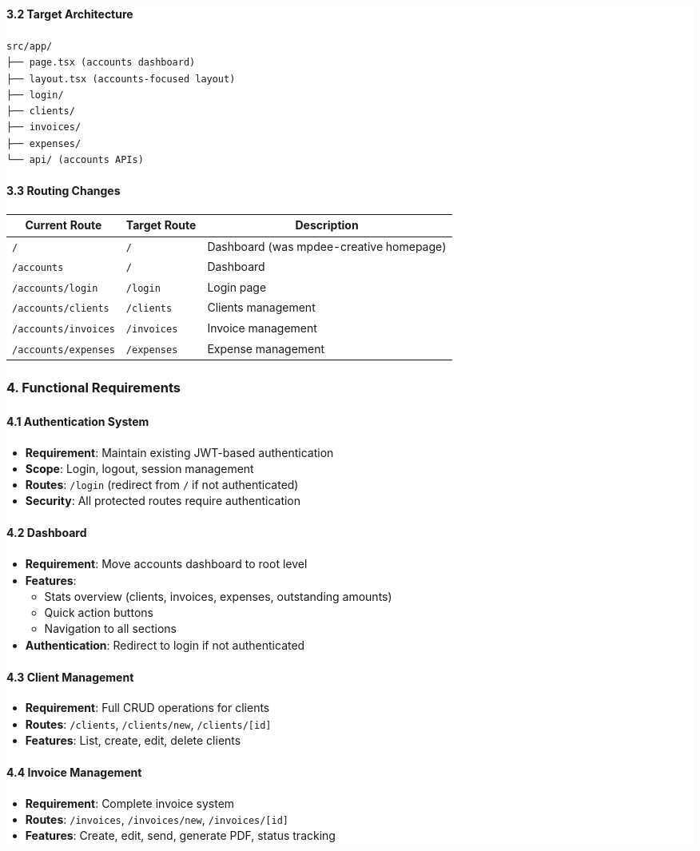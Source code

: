 #### 3.2 Target Architecture
```
src/app/
├── page.tsx (accounts dashboard)
├── layout.tsx (accounts-focused layout)
├── login/
├── clients/
├── invoices/
├── expenses/
└── api/ (accounts APIs)
```

#### 3.3 Routing Changes
| Current Route | Target Route | Description |
|---------------|--------------|-------------|
| `/` | `/` | Dashboard (was mpdee-creative homepage) |
| `/accounts` | `/` | Dashboard |
| `/accounts/login` | `/login` | Login page |
| `/accounts/clients` | `/clients` | Clients management |
| `/accounts/invoices` | `/invoices` | Invoice management |
| `/accounts/expenses` | `/expenses` | Expense management |

### 4. Functional Requirements

#### 4.1 Authentication System
- **Requirement**: Maintain existing JWT-based authentication
- **Scope**: Login, logout, session management
- **Routes**: `/login` (redirect from `/` if not authenticated)
- **Security**: All protected routes require authentication

#### 4.2 Dashboard
- **Requirement**: Move accounts dashboard to root level
- **Features**: 
  - Stats overview (clients, invoices, expenses, outstanding amounts)
  - Quick action buttons
  - Navigation to all sections
- **Authentication**: Redirect to login if not authenticated

#### 4.3 Client Management
- **Requirement**: Full CRUD operations for clients
- **Routes**: `/clients`, `/clients/new`, `/clients/[id]`
- **Features**: List, create, edit, delete clients

#### 4.4 Invoice Management
- **Requirement**: Complete invoice system
- **Routes**: `/invoices`, `/invoices/new`, `/invoices/[id]`
- **Features**: Create, edit, send, generate PDF, status tracking
